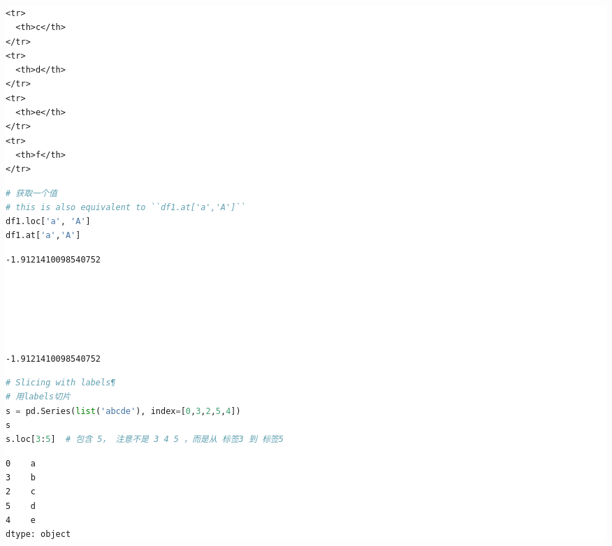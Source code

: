     <tr>
      <th>c</th>
    </tr>
    <tr>
      <th>d</th>
    </tr>
    <tr>
      <th>e</th>
    </tr>
    <tr>
      <th>f</th>
    </tr>
  </tbody>
</table>
</div>




```python
# 获取一个值
# this is also equivalent to ``df1.at['a','A']``
df1.loc['a', 'A']
df1.at['a','A']
```




    -1.9121410098540752






    -1.9121410098540752




```python
# Slicing with labels¶
# 用labels切片
s = pd.Series(list('abcde'), index=[0,3,2,5,4])
s
s.loc[3:5]  # 包含 5， 注意不是 3 4 5 ，而是从 标签3 到 标签5
```




    0    a
    3    b
    2    c
    5    d
    4    e
    dtype: object





